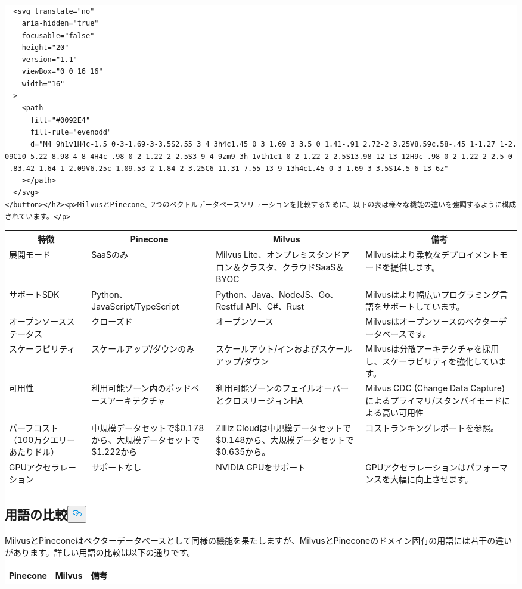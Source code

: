       <svg translate="no"
        aria-hidden="true"
        focusable="false"
        height="20"
        version="1.1"
        viewBox="0 0 16 16"
        width="16"
      >
        <path
          fill="#0092E4"
          fill-rule="evenodd"
          d="M4 9h1v1H4c-1.5 0-3-1.69-3-3.5S2.55 3 4 3h4c1.45 0 3 1.69 3 3.5 0 1.41-.91 2.72-2 3.25V8.59c.58-.45 1-1.27 1-2.09C10 5.22 8.98 4 8 4H4c-.98 0-2 1.22-2 2.5S3 9 4 9zm9-3h-1v1h1c1 0 2 1.22 2 2.5S13.98 12 13 12H9c-.98 0-2-1.22-2-2.5 0-.83.42-1.64 1-2.09V6.25c-1.09.53-2 1.84-2 3.25C6 11.31 7.55 13 9 13h4c1.45 0 3-1.69 3-3.5S14.5 6 13 6z"
        ></path>
      </svg>
    </button></h2><p>MilvusとPinecone、2つのベクトルデータベースソリューションを比較するために、以下の表は様々な機能の違いを強調するように構成されています。</p>
<table>
<thead>
<tr><th>特徴</th><th>Pinecone</th><th>Milvus</th><th>備考</th></tr>
</thead>
<tbody>
<tr><td>展開モード</td><td>SaaSのみ</td><td>Milvus Lite、オンプレミスタンドアロン＆クラスタ、クラウドSaaS＆BYOC</td><td>Milvusはより柔軟なデプロイメントモードを提供します。</td></tr>
<tr><td>サポートSDK</td><td>Python、JavaScript/TypeScript</td><td>Python、Java、NodeJS、Go、Restful API、C#、Rust</td><td>Milvusはより幅広いプログラミング言語をサポートしています。</td></tr>
<tr><td>オープンソースステータス</td><td>クローズド</td><td>オープンソース</td><td>Milvusはオープンソースのベクターデータベースです。</td></tr>
<tr><td>スケーラビリティ</td><td>スケールアップ/ダウンのみ</td><td>スケールアウト/インおよびスケールアップ/ダウン</td><td>Milvusは分散アーキテクチャを採用し、スケーラビリティを強化しています。</td></tr>
<tr><td>可用性</td><td>利用可能ゾーン内のポッドベースアーキテクチャ</td><td>利用可能ゾーンのフェイルオーバーとクロスリージョンHA</td><td>Milvus CDC (Change Data Capture)によるプライマリ/スタンバイモードによる高い可用性</td></tr>
<tr><td>パーフコスト（100万クエリーあたりドル）</td><td>中規模データセットで$0.178から、大規模データセットで$1.222から</td><td>Zilliz Cloudは中規模データセットで$0.148から、大規模データセットで$0.635から。</td><td><a href="https://zilliz.com/vector-database-benchmark-tool?database=ZillizCloud,Milvus,ElasticCloud,PgVector,Pinecone,QdrantCloud,WeaviateCloud&amp;dataset=medium&amp;filter=none,low,high&amp;tab=2">コストランキングレポートを</a>参照。</td></tr>
<tr><td>GPUアクセラレーション</td><td>サポートなし</td><td>NVIDIA GPUをサポート</td><td>GPUアクセラレーションはパフォーマンスを大幅に向上させます。</td></tr>
</tbody>
</table>
<h2 id="Terminology-comparison" class="common-anchor-header">用語の比較<button data-href="#Terminology-comparison" class="anchor-icon" translate="no">
      <svg translate="no"
        aria-hidden="true"
        focusable="false"
        height="20"
        version="1.1"
        viewBox="0 0 16 16"
        width="16"
      >
        <path
          fill="#0092E4"
          fill-rule="evenodd"
          d="M4 9h1v1H4c-1.5 0-3-1.69-3-3.5S2.55 3 4 3h4c1.45 0 3 1.69 3 3.5 0 1.41-.91 2.72-2 3.25V8.59c.58-.45 1-1.27 1-2.09C10 5.22 8.98 4 8 4H4c-.98 0-2 1.22-2 2.5S3 9 4 9zm9-3h-1v1h1c1 0 2 1.22 2 2.5S13.98 12 13 12H9c-.98 0-2-1.22-2-2.5 0-.83.42-1.64 1-2.09V6.25c-1.09.53-2 1.84-2 3.25C6 11.31 7.55 13 9 13h4c1.45 0 3-1.69 3-3.5S14.5 6 13 6z"
        ></path>
      </svg>
    </button></h2><p>MilvusとPineconeはベクターデータベースとして同様の機能を果たしますが、MilvusとPineconeのドメイン固有の用語には若干の違いがあります。詳しい用語の比較は以下の通りです。</p>
<table>
<thead>
<tr><th>Pinecone</th><th>Milvus</th><th>備考</th></tr>